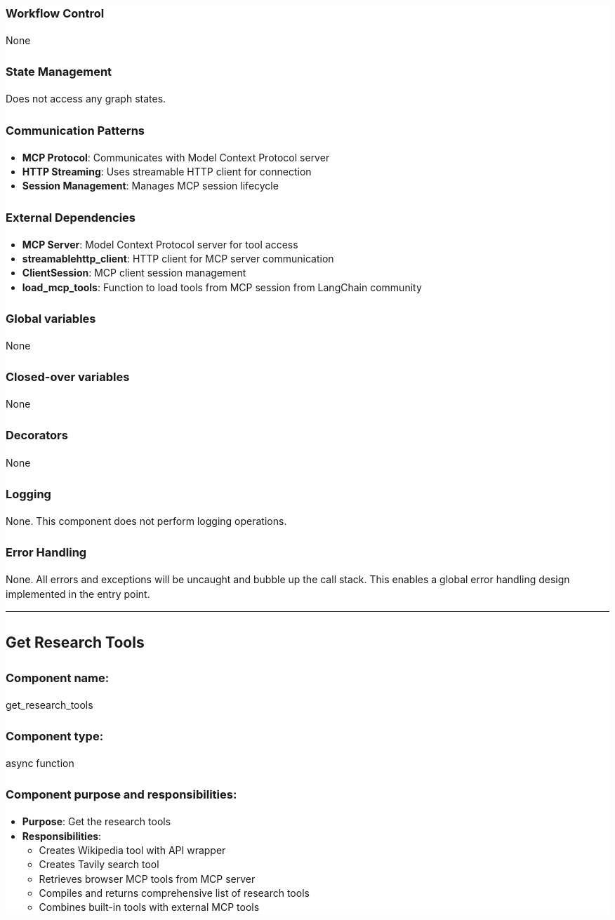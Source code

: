 ### Workflow Control
None

### State Management
Does not access any graph states.

### Communication Patterns
- **MCP Protocol**: Communicates with Model Context Protocol server
- **HTTP Streaming**: Uses streamable HTTP client for connection
- **Session Management**: Manages MCP session lifecycle

### External Dependencies
- **MCP Server**: Model Context Protocol server for tool access
- **streamablehttp_client**: HTTP client for MCP server communication
- **ClientSession**: MCP client session management
- **load_mcp_tools**: Function to load tools from MCP session from LangChain community

### Global variables
None

### Closed-over variables
None

### Decorators
None

### Logging
None. This component does not perform logging operations.

### Error Handling
None. 
All errors and exceptions will be uncaught and bubble up the call stack.
This enables a global error handling design implemented in the entry point.

---

## Get Research Tools

### Component name:
get_research_tools

### Component type:
async function

### Component purpose and responsibilities:
- **Purpose**: Get the research tools
- **Responsibilities**: 
  - Creates Wikipedia tool with API wrapper
  - Creates Tavily search tool
  - Retrieves browser MCP tools from MCP server
  - Compiles and returns comprehensive list of research tools
  - Combines built-in tools with external MCP tools
